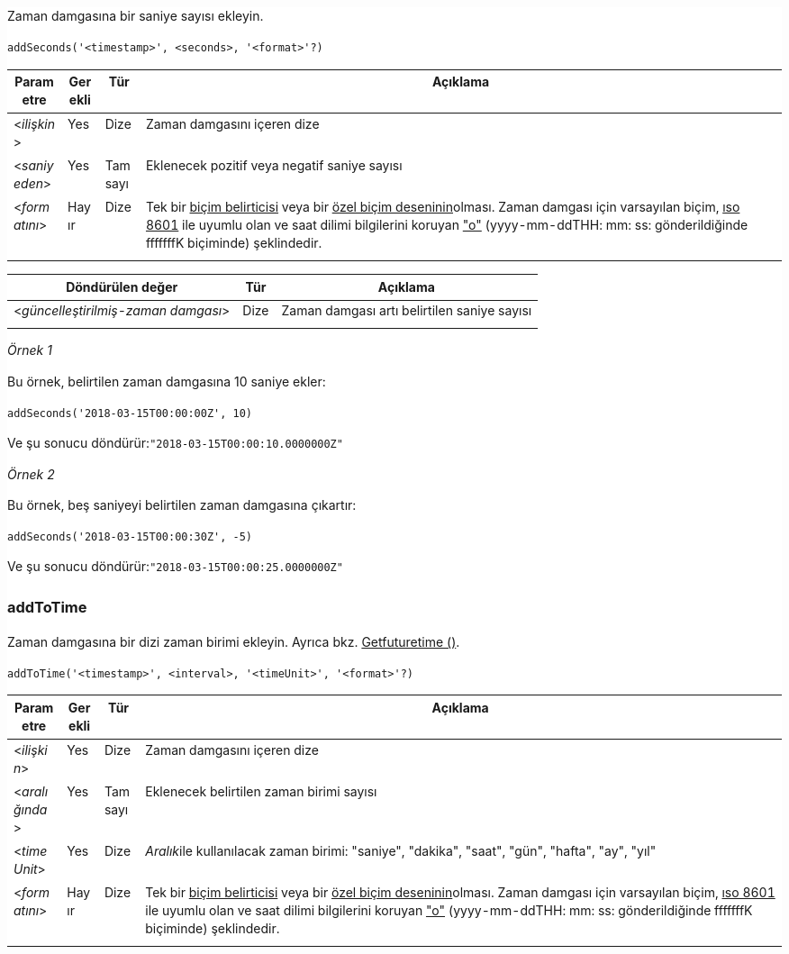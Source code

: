 Zaman damgasına bir saniye sayısı ekleyin.

```
addSeconds('<timestamp>', <seconds>, '<format>'?)
```

| Parametre | Gerekli | Tür | Açıklama |
| --------- | -------- | ---- | ----------- |
| <*ilişkin*> | Yes | Dize | Zaman damgasını içeren dize |
| <*saniyeden*> | Yes | Tamsayı | Eklenecek pozitif veya negatif saniye sayısı |
| <*formatını*> | Hayır | Dize | Tek bir [biçim belirticisi](https://docs.microsoft.com/dotnet/standard/base-types/standard-date-and-time-format-strings) veya bir [özel biçim deseninin](https://docs.microsoft.com/dotnet/standard/base-types/custom-date-and-time-format-strings)olması. Zaman damgası için varsayılan biçim, [ıso 8601](https://en.wikipedia.org/wiki/ISO_8601) ile uyumlu olan ve saat dilimi bilgilerini koruyan ["o"](https://docs.microsoft.com/dotnet/standard/base-types/standard-date-and-time-format-strings) (yyyy-mm-ddTHH: mm: ss: gönderildiğinde fffffffK biçiminde) şeklindedir. |
|||||

| Döndürülen değer | Tür | Açıklama |
| ------------ | ---- | ----------- |
| <*güncelleştirilmiş-zaman damgası*> | Dize | Zaman damgası artı belirtilen saniye sayısı  |
||||

*Örnek 1*

Bu örnek, belirtilen zaman damgasına 10 saniye ekler:

```
addSeconds('2018-03-15T00:00:00Z', 10)
```

Ve şu sonucu döndürür:`"2018-03-15T00:00:10.0000000Z"`

*Örnek 2*

Bu örnek, beş saniyeyi belirtilen zaman damgasına çıkartır:

```
addSeconds('2018-03-15T00:00:30Z', -5)
```

Ve şu sonucu döndürür:`"2018-03-15T00:00:25.0000000Z"`

<a name="addToTime"></a>

### <a name="addtotime"></a>addToTime

Zaman damgasına bir dizi zaman birimi ekleyin.
Ayrıca bkz. [Getfuturetime ()](#getFutureTime).

```
addToTime('<timestamp>', <interval>, '<timeUnit>', '<format>'?)
```

| Parametre | Gerekli | Tür | Açıklama |
| --------- | -------- | ---- | ----------- |
| <*ilişkin*> | Yes | Dize | Zaman damgasını içeren dize |
| <*aralığında*> | Yes | Tamsayı | Eklenecek belirtilen zaman birimi sayısı |
| <*timeUnit*> | Yes | Dize | *Aralık*ile kullanılacak zaman birimi: "saniye", "dakika", "saat", "gün", "hafta", "ay", "yıl" |
| <*formatını*> | Hayır | Dize | Tek bir [biçim belirticisi](https://docs.microsoft.com/dotnet/standard/base-types/standard-date-and-time-format-strings) veya bir [özel biçim deseninin](https://docs.microsoft.com/dotnet/standard/base-types/custom-date-and-time-format-strings)olması. Zaman damgası için varsayılan biçim, [ıso 8601](https://en.wikipedia.org/wiki/ISO_8601) ile uyumlu olan ve saat dilimi bilgilerini koruyan ["o"](https://docs.microsoft.com/dotnet/standard/base-types/standard-date-and-time-format-strings) (yyyy-mm-ddTHH: mm: ss: gönderildiğinde fffffffK biçiminde) şeklindedir. |
|||||
